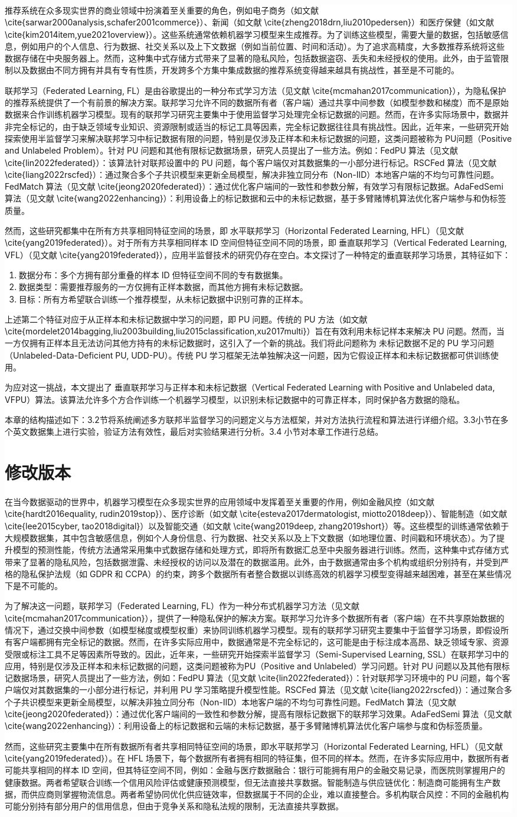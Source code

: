 推荐系统在众多现实世界的商业领域中扮演着至关重要的角色，例如电子商务（如文献 \cite{sarwar2000analysis,schafer2001commerce}）、新闻（如文献 \cite{zheng2018drn,liu2010pedersen}）和医疗保健（如文献 \cite{kim2014item,yue2021overview}）。这些系统通常依赖机器学习模型来生成推荐。为了训练这些模型，需要大量的数据，包括敏感信息，例如用户的个人信息、行为数据、社交关系以及上下文数据（例如当前位置、时间和活动）。为了追求高精度，大多数推荐系统将这些数据存储在中央服务器上。然而，这种集中式存储方式带来了显著的隐私风险，包括数据盗窃、丢失和未经授权的使用。此外，由于监管限制以及数据由不同方拥有并具有专有性质，开发跨多个方集中集成数据的推荐系统变得越来越具有挑战性，甚至是不可能的。

联邦学习（Federated Learning, FL）是由谷歌提出的一种分布式学习方法（见文献 \cite{mcmahan2017communication}），为隐私保护的推荐系统提供了一个有前景的解决方案。联邦学习允许不同的数据所有者（客户端）通过共享中间参数（如模型参数和梯度）而不是原始数据来合作训练机器学习模型。现有的联邦学习研究主要集中于使用监督学习处理完全标记数据的问题。然而，在许多实际场景中，数据并非完全标记的，由于缺乏领域专业知识、资源限制或适当的标记工具等因素，完全标记数据往往具有挑战性。因此，近年来，一些研究开始探索使用半监督学习来解决联邦学习中标记数据有限的问题，特别是仅涉及正样本和未标记数据的问题，这类问题被称为 PU问题（Positive and Unlabeled Problem）。针对 PU 问题和其他有限标记数据场景，研究人员提出了一些方法。例如：FedPU 算法（见文献 \cite{lin2022federated}）：该算法针对联邦设置中的 PU 问题，每个客户端仅对其数据集的一小部分进行标记。RSCFed 算法（见文献 \cite{liang2022rscfed}）：通过聚合多个子共识模型来更新全局模型，解决非独立同分布（Non-IID）本地客户端的不均匀可靠性问题。FedMatch 算法（见文献 \cite{jeong2020federated}）：通过优化客户端间的一致性和参数分解，有效学习有限标记数据。AdaFedSemi 算法（见文献 \cite{wang2022enhancing}）：利用设备上的标记数据和云中的未标记数据，基于多臂赌博机算法优化客户端参与和伪标签质量。

然而，这些研究都集中在所有方共享相同特征空间的场景，即 水平联邦学习（Horizontal Federated Learning, HFL）（见文献 \cite{yang2019federated}）。对于所有方共享相同样本 ID 空间但特征空间不同的场景，即 垂直联邦学习（Vertical Federated Learning, VFL）（见文献 \cite{yang2019federated}），应用半监督技术的研究仍存在空白。本文探讨了一种特定的垂直联邦学习场景，其特征如下：

1. 数据分布：多个方拥有部分重叠的样本 ID 但特征空间不同的专有数据集。
2. 数据类型：需要推荐服务的一方仅拥有正样本数据，而其他方拥有未标记数据。
3. 目标：所有方希望联合训练一个推荐模型，从未标记数据中识别可靠的正样本。

上述第二个特征对应于从正样本和未标记数据中学习的问题，即 PU 问题。传统的 PU 方法（如文献 \cite{mordelet2014bagging,liu2003building,liu2015classification,xu2017multi}）旨在有效利用未标记样本来解决 PU 问题。然而，当一方仅拥有正样本且无法访问其他方持有的未标记数据时，这引入了一个新的挑战。我们将此问题称为 未标记数据不足的 PU 学习问题（Unlabeled-Data-Deficient PU, UDD-PU）。传统 PU 学习框架无法单独解决这一问题，因为它假设正样本和未标记数据都可供训练使用。

为应对这一挑战，本文提出了 垂直联邦学习与正样本和未标记数据（Vertical Federated Learning with Positive and Unlabeled data, VFPU）算法。该算法允许多个方合作训练一个机器学习模型，以识别未标记数据中的可靠正样本，同时保护各方数据的隐私。

本章的结构描述如下：3.2节将系统阐述多方联邦半监督学习的问题定义与方法框架，并对方法执行流程和算法进行详细介绍。3.3小节在多个英文数据集上进行实验，验证方法有效性，最后对实验结果进行分析。3.4 小节对本章工作进行总结。

# 修改版本

在当今数据驱动的世界中，机器学习模型在众多现实世界的应用领域中发挥着至关重要的作用，例如金融风控（如文献 \cite{hardt2016equality, rudin2019stop}）、医疗诊断（如文献 \cite{esteva2017dermatologist, miotto2018deep}）、智能制造（如文献 \cite{lee2015cyber, tao2018digital}）以及智能交通（如文献 \cite{wang2019deep, zhang2019short}）等。这些模型的训练通常依赖于大规模数据集，其中包含敏感信息，例如个人身份信息、行为数据、社交关系以及上下文数据（如地理位置、时间戳和环境状态）。为了提升模型的预测性能，传统方法通常采用集中式数据存储和处理方式，即将所有数据汇总至中央服务器进行训练。然而，这种集中式存储方式带来了显著的隐私风险，包括数据泄露、未经授权的访问以及潜在的数据滥用。此外，由于数据通常由多个机构或组织分别持有，并受到严格的隐私保护法规（如 GDPR 和 CCPA）的约束，跨多个数据所有者整合数据以训练高效的机器学习模型变得越来越困难，甚至在某些情况下是不可能的。

为了解决这一问题，联邦学习（Federated Learning, FL）作为一种分布式机器学习方法（见文献 \cite{mcmahan2017communication}），提供了一种隐私保护的解决方案。联邦学习允许多个数据所有者（客户端）在不共享原始数据的情况下，通过交换中间参数（如模型梯度或模型权重）来协同训练机器学习模型。现有的联邦学习研究主要集中于监督学习场景，即假设所有客户端都拥有完全标记的数据。然而，在许多实际应用中，数据通常是不完全标记的，这可能是由于标注成本高昂、缺乏领域专家、资源受限或标注工具不足等因素所导致的。因此，近年来，一些研究开始探索半监督学习（Semi-Supervised Learning, SSL）在联邦学习中的应用，特别是仅涉及正样本和未标记数据的问题，这类问题被称为PU（Positive and Unlabeled）学习问题。针对 PU 问题以及其他有限标记数据场景，研究人员提出了一些方法，例如：FedPU 算法（见文献 \cite{lin2022federated}）：针对联邦学习环境中的 PU 问题，每个客户端仅对其数据集的一小部分进行标记，并利用 PU 学习策略提升模型性能。RSCFed 算法（见文献 \cite{liang2022rscfed}）：通过聚合多个子共识模型来更新全局模型，以解决非独立同分布（Non-IID）本地客户端的不均匀可靠性问题。FedMatch 算法（见文献 \cite{jeong2020federated}）：通过优化客户端间的一致性和参数分解，提高有限标记数据下的联邦学习效果。AdaFedSemi 算法（见文献 \cite{wang2022enhancing}）：利用设备上的标记数据和云端的未标记数据，基于多臂赌博机算法优化客户端参与度和伪标签质量。

然而，这些研究主要集中在所有数据所有者共享相同特征空间的场景，即水平联邦学习（Horizontal Federated Learning, HFL）（见文献 \cite{yang2019federated}）。在 HFL 场景下，每个数据所有者拥有相同的特征集，但不同的样本。然而，在许多实际应用中，数据所有者可能共享相同的样本 ID 空间，但其特征空间不同，例如：金融与医疗数据融合：银行可能拥有用户的金融交易记录，而医院则掌握用户的健康数据。两者希望联合训练一个信用风险评估或健康预测模型，但无法直接共享数据。智能制造与供应链优化：制造商可能拥有生产数据，而供应商则掌握物流信息。两者希望协同优化供应链效率，但数据属于不同的企业，难以直接整合。多机构联合风控：不同的金融机构可能分别持有部分用户的信用信息，但由于竞争关系和隐私法规的限制，无法直接共享数据。
